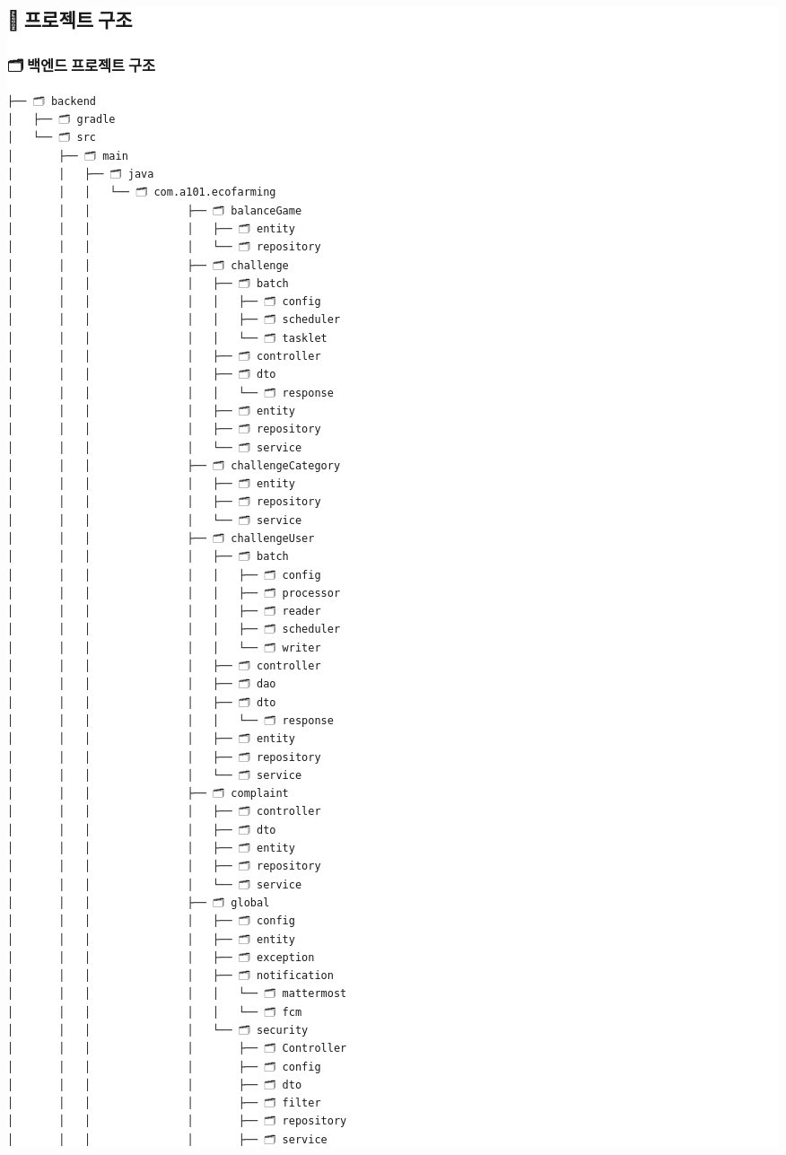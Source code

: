
## 📂 프로젝트 구조

### 🗂️ 백엔드 프로젝트 구조
```
├── 🗂️ backend
│   ├── 🗂️ gradle
│   └── 🗂️ src
│       ├── 🗂️ main
│       │   ├── 🗂️ java
│       │   │   └── 🗂️ com.a101.ecofarming
│       │   │               ├── 🗂️ balanceGame
│       │   │               │   ├── 🗂️ entity
│       │   │               │   └── 🗂️ repository
│       │   │               ├── 🗂️ challenge
│       │   │               │   ├── 🗂️ batch
│       │   │               │   │   ├── 🗂️ config
│       │   │               │   │   ├── 🗂️ scheduler
│       │   │               │   │   └── 🗂️ tasklet
│       │   │               │   ├── 🗂️ controller
│       │   │               │   ├── 🗂️ dto
│       │   │               │   │   └── 🗂️ response
│       │   │               │   ├── 🗂️ entity
│       │   │               │   ├── 🗂️ repository
│       │   │               │   └── 🗂️ service
│       │   │               ├── 🗂️ challengeCategory
│       │   │               │   ├── 🗂️ entity
│       │   │               │   ├── 🗂️ repository
│       │   │               │   └── 🗂️ service
│       │   │               ├── 🗂️ challengeUser
│       │   │               │   ├── 🗂️ batch
│       │   │               │   │   ├── 🗂️ config
│       │   │               │   │   ├── 🗂️ processor
│       │   │               │   │   ├── 🗂️ reader
│       │   │               │   │   ├── 🗂️ scheduler
│       │   │               │   │   └── 🗂️ writer
│       │   │               │   ├── 🗂️ controller
│       │   │               │   ├── 🗂️ dao
│       │   │               │   ├── 🗂️ dto
│       │   │               │   │   └── 🗂️ response
│       │   │               │   ├── 🗂️ entity
│       │   │               │   ├── 🗂️ repository
│       │   │               │   └── 🗂️ service
│       │   │               ├── 🗂️ complaint
│       │   │               │   ├── 🗂️ controller
│       │   │               │   ├── 🗂️ dto
│       │   │               │   ├── 🗂️ entity
│       │   │               │   ├── 🗂️ repository
│       │   │               │   └── 🗂️ service
│       │   │               ├── 🗂️ global
│       │   │               │   ├── 🗂️ config
│       │   │               │   ├── 🗂️ entity
│       │   │               │   ├── 🗂️ exception
│       │   │               │   ├── 🗂️ notification
│       │   │               │   │   └── 🗂️ mattermost
│       │   │               │   │   └── 🗂️ fcm
│       │   │               │   └── 🗂️ security
│       │   │               │       ├── 🗂️ Controller
│       │   │               │       ├── 🗂️ config
│       │   │               │       ├── 🗂️ dto
│       │   │               │       ├── 🗂️ filter
│       │   │               │       ├── 🗂️ repository
│       │   │               │       ├── 🗂️ service
```
